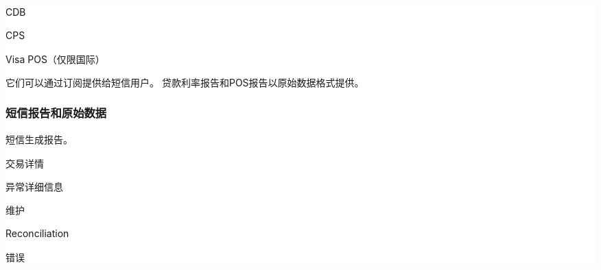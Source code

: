 CDB







CPS







Visa POS（仅限国际）







它们可以通过订阅提供给短信用户。 贷款利率报告和POS报告以原始数据格式提供。







### 短信报告和原始数据







短信生成报告。







交易详情







异常详细信息







维护







Reconciliation







错误
